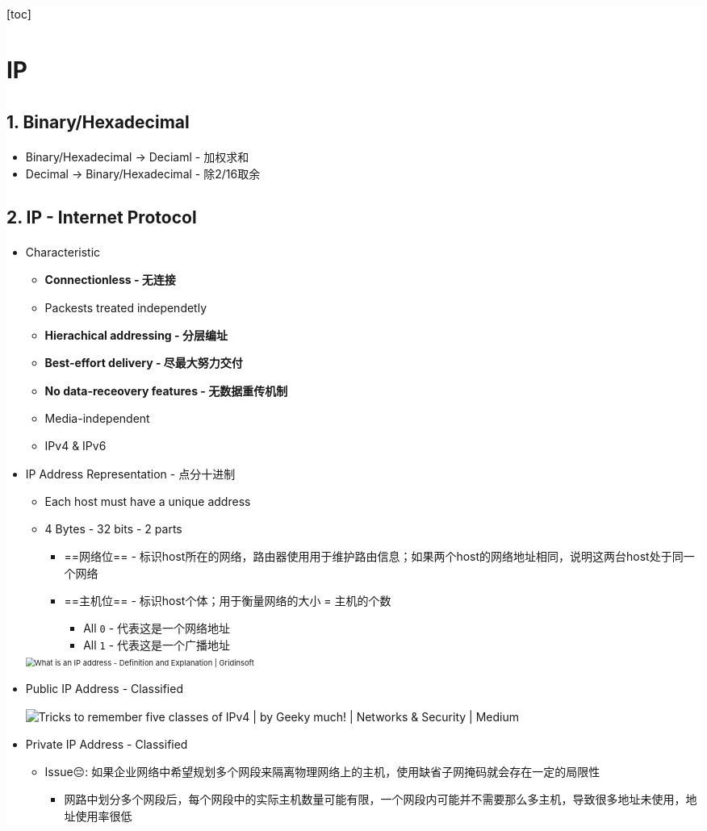 [toc]

# IP

## 1. Binary/Hexadecimal

- Binary/Hexadecimal -> Deciaml - 加权求和
- Decimal -> Binary/Hexadecimal - 除2/16取余

## 2. IP - Internet Protocol

- Characteristic

  - **Connectionless - 无连接**

  - Packests treated independetly

  - **Hierachical addressing - 分层编址**

  - **Best-effort delivery - 尽最大努力交付**

  - **No data-receovery features - 无数据重传机制**

  - Media-independent

  - IPv4 & IPv6

    

- IP Address Representation - 点分十进制

  - Each host must have a unique address

  - 4 Bytes - 32 bits - 2 parts

    - ==网络位== - 标识host所在的网络，路由器使用用于维护路由信息；如果两个host的网络地址相同，说明这两台host处于同一个网络

    - ==主机位== - 标识host个体；用于衡量网络的大小 = 主机的个数

      - All `0` - 代表这是一个网络地址
      - All `1` - 代表这是一个广播地址

      

  <img src="https://gridinsoft.com/img/article/ip-address/ip-address.png" alt="What is an IP address - Definition and Explanation | Gridinsoft" style="zoom: 67%;" />

- Public IP Address - Classified

  

  <img src="https://miro.medium.com/max/1200/1*wbYRk65-lnwsWYSFJ656xw.png" alt="Tricks to remember five classes of IPv4 | by Geeky much! | Networks &  Security | Medium" style="zom:67%;" />



- Private IP Address - Classified

  - Issue:pensive:: 如果企业网络中希望规划多个网段来隔离物理网络上的主机，使用缺省子网掩码就会存在一定的局限性

    - 网路中划分多个网段后，每个网段中的实际主机数量可能有限，一个网段内可能并不需要那么多主机，导致很多地址未使用，地址使用率很低

      